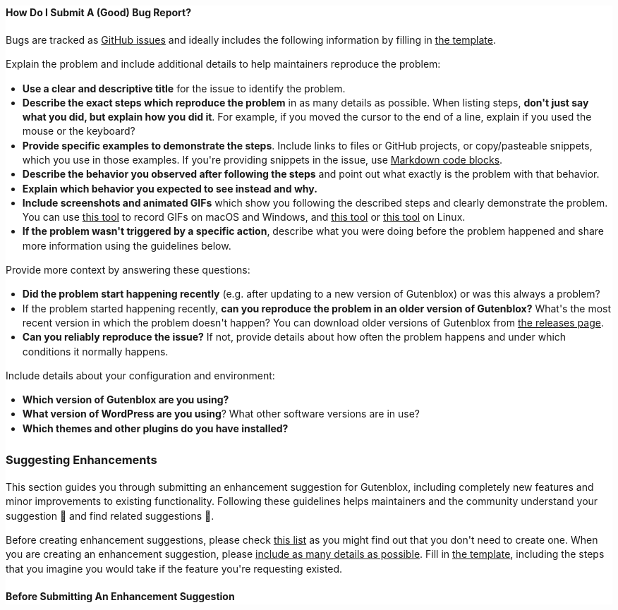 #### How Do I Submit A (Good) Bug Report?

Bugs are tracked as [GitHub issues](https://guides.github.com/features/issues/) and ideally includes the following information by filling in [the template](ISSUE_TEMPLATE.md).

Explain the problem and include additional details to help maintainers reproduce the problem:

* **Use a clear and descriptive title** for the issue to identify the problem.
* **Describe the exact steps which reproduce the problem** in as many details as possible.  When listing steps, **don't just say what you did, but explain how you did it**.  For example, if you moved the cursor to the end of a line, explain if you used the mouse or the keyboard?
* **Provide specific examples to demonstrate the steps**.  Include links to files or GitHub projects, or copy/pasteable snippets, which you use in those examples.  If you're providing snippets in the issue, use [Markdown code blocks](https://help.github.com/articles/markdown-basics/#multiple-lines).
* **Describe the behavior you observed after following the steps** and point out what exactly is the problem with that behavior.
* **Explain which behavior you expected to see instead and why.**
* **Include screenshots and animated GIFs** which show you following the described steps and clearly demonstrate the problem.  You can use [this tool](https://www.cockos.com/licecap/) to record GIFs on macOS and Windows, and [this tool](https://github.com/colinkeenan/silentcast) or [this tool](https://github.com/GNOME/byzanz) on Linux.
* **If the problem wasn't triggered by a specific action**, describe what you were doing before the problem happened and share more information using the guidelines below.

Provide more context by answering these questions:

* **Did the problem start happening recently** (e.g. after updating to a new version of Gutenblox) or was this always a problem?
* If the problem started happening recently, **can you reproduce the problem in an older version of Gutenblox?**  What's the most recent version in which the problem doesn't happen?  You can download older versions of Gutenblox from [the releases page](https://github.com/xwp/gutenblox/releases).
* **Can you reliably reproduce the issue?**  If not, provide details about how often the problem happens and under which conditions it normally happens.

Include details about your configuration and environment:

* **Which version of Gutenblox are you using?**
* **What version of WordPress are you using**?  What other software versions are in use?
* **Which themes and other plugins do you have installed?**

### Suggesting Enhancements

This section guides you through submitting an enhancement suggestion for Gutenblox, including completely new features and minor improvements to existing functionality.  Following these guidelines helps maintainers and the community understand your suggestion :pencil: and find related suggestions :mag_right:.

Before creating enhancement suggestions, please check [this list](#before-submitting-an-enhancement-suggestion) as you might find out that you don't need to create one.  When you are creating an enhancement suggestion, please [include as many details as possible](#how-do-i-submit-a-good-enhancement-suggestion).  Fill in [the template](ISSUE_TEMPLATE.md), including the steps that you imagine you would take if the feature you're requesting existed.

#### Before Submitting An Enhancement Suggestion
